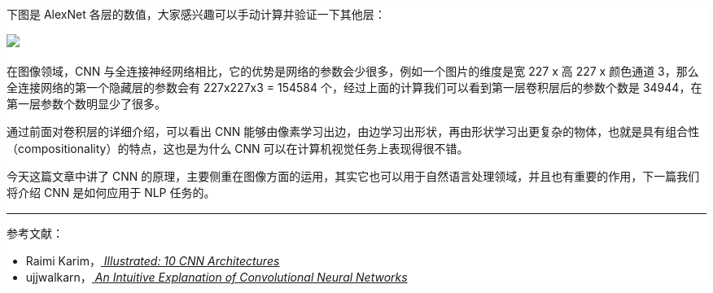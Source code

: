 下图是 AlexNet 各层的数值，大家感兴趣可以手动计算并验证一下其他层：

![](https://images.gitbook.cn/eef52530-7f3c-11ea-a918-478f642cdd64)

在图像领域，CNN 与全连接神经网络相比，它的优势是网络的参数会少很多，例如一个图片的维度是宽 227 x 高 227 x 颜色通道
3，那么全连接网络的第一个隐藏层的参数会有 227x227x3 = 154584 个，经过上面的计算我们可以看到第一层卷积层后的参数个数是
34944，在第一层参数个数明显少了很多。

通过前面对卷积层的详细介绍，可以看出 CNN
能够由像素学习出边，由边学习出形状，再由形状学习出更复杂的物体，也就是具有组合性（compositionality）的特点，这也是为什么 CNN
可以在计算机视觉任务上表现得很不错。

今天这篇文章中讲了 CNN 的原理，主要侧重在图像方面的运用，其实它也可以用于自然语言处理领域，并且也有重要的作用，下一篇我们将介绍 CNN 是如何应用于
NLP 任务的。

* * *

参考文献：

  * Raimi Karim，[ _Illustrated: 10 CNN Architectures_](https://towardsdatascience.com/illustrated-10-cnn-architectures-95d78ace614d#676b)
  * ujjwalkarn，[ _An Intuitive Explanation of Convolutional Neural Networks_](https://ujjwalkarn.me/2016/08/11/intuitive-explanation-convnets/)

